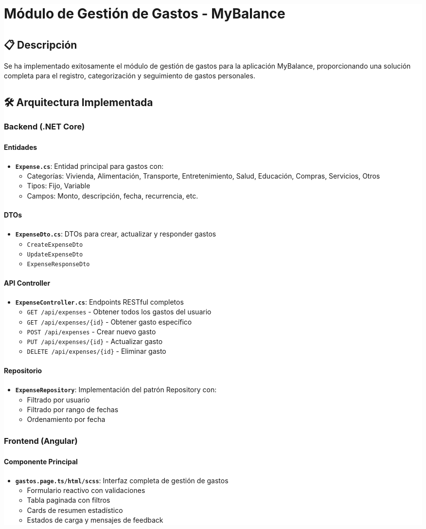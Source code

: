 # Módulo de Gestión de Gastos - MyBalance

## 📋 Descripción

Se ha implementado exitosamente el módulo de gestión de gastos para la aplicación MyBalance, proporcionando una solución completa para el registro, categorización y seguimiento de gastos personales.

## 🛠️ Arquitectura Implementada

### Backend (.NET Core)

#### Entidades

- **`Expense.cs`**: Entidad principal para gastos con:
  - Categorías: Vivienda, Alimentación, Transporte, Entretenimiento, Salud, Educación, Compras, Servicios, Otros
  - Tipos: Fijo, Variable
  - Campos: Monto, descripción, fecha, recurrencia, etc.

#### DTOs

- **`ExpenseDto.cs`**: DTOs para crear, actualizar y responder gastos
  - `CreateExpenseDto`
  - `UpdateExpenseDto`
  - `ExpenseResponseDto`

#### API Controller

- **`ExpenseController.cs`**: Endpoints RESTful completos
  - `GET /api/expenses` - Obtener todos los gastos del usuario
  - `GET /api/expenses/{id}` - Obtener gasto específico
  - `POST /api/expenses` - Crear nuevo gasto
  - `PUT /api/expenses/{id}` - Actualizar gasto
  - `DELETE /api/expenses/{id}` - Eliminar gasto

#### Repositorio

- **`ExpenseRepository`**: Implementación del patrón Repository con:
  - Filtrado por usuario
  - Filtrado por rango de fechas
  - Ordenamiento por fecha

### Frontend (Angular)

#### Componente Principal

- **`gastos.page.ts/html/scss`**: Interfaz completa de gestión de gastos
  - Formulario reactivo con validaciones
  - Tabla paginada con filtros
  - Cards de resumen estadístico
  - Estados de carga y mensajes de feedback
